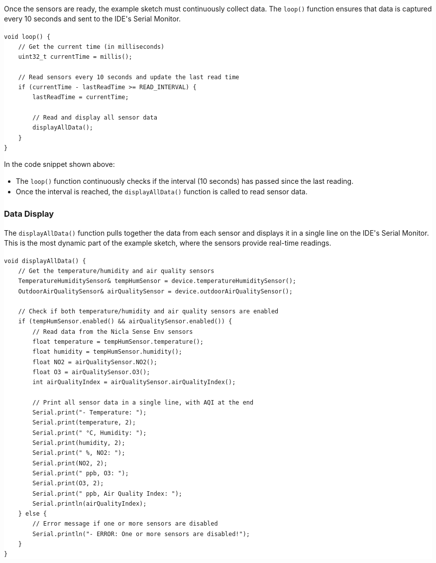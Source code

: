 Once the sensors are ready, the example sketch must continuously collect data. The `loop()` function ensures that data is captured every 10 seconds and sent to the IDE's Serial Monitor.

```arduino
void loop() {
    // Get the current time (in milliseconds)
    uint32_t currentTime = millis();

    // Read sensors every 10 seconds and update the last read time
    if (currentTime - lastReadTime >= READ_INTERVAL) {
        lastReadTime = currentTime;  

        // Read and display all sensor data
        displayAllData();
    }
}
```

In the code snippet shown above:

- The `loop()` function continuously checks if the interval (10 seconds) has passed since the last reading.
- Once the interval is reached, the `displayAllData()` function is called to read sensor data.

### Data Display

The `displayAllData()` function pulls together the data from each sensor and displays it in a single line on the IDE's Serial Monitor. This is the most dynamic part of the example sketch, where the sensors provide real-time readings.

```arduino
void displayAllData() {
    // Get the temperature/humidity and air quality sensors
    TemperatureHumiditySensor& tempHumSensor = device.temperatureHumiditySensor();
    OutdoorAirQualitySensor& airQualitySensor = device.outdoorAirQualitySensor();

    // Check if both temperature/humidity and air quality sensors are enabled
    if (tempHumSensor.enabled() && airQualitySensor.enabled()) {
        // Read data from the Nicla Sense Env sensors
        float temperature = tempHumSensor.temperature();
        float humidity = tempHumSensor.humidity();
        float NO2 = airQualitySensor.NO2();
        float O3 = airQualitySensor.O3();
        int airQualityIndex = airQualitySensor.airQualityIndex();

        // Print all sensor data in a single line, with AQI at the end
        Serial.print("- Temperature: ");
        Serial.print(temperature, 2);
        Serial.print(" °C, Humidity: ");
        Serial.print(humidity, 2);
        Serial.print(" %, NO2: ");
        Serial.print(NO2, 2);
        Serial.print(" ppb, O3: ");
        Serial.print(O3, 2);
        Serial.print(" ppb, Air Quality Index: ");
        Serial.println(airQualityIndex);
    } else {
        // Error message if one or more sensors are disabled
        Serial.println("- ERROR: One or more sensors are disabled!");
    }
}
```
